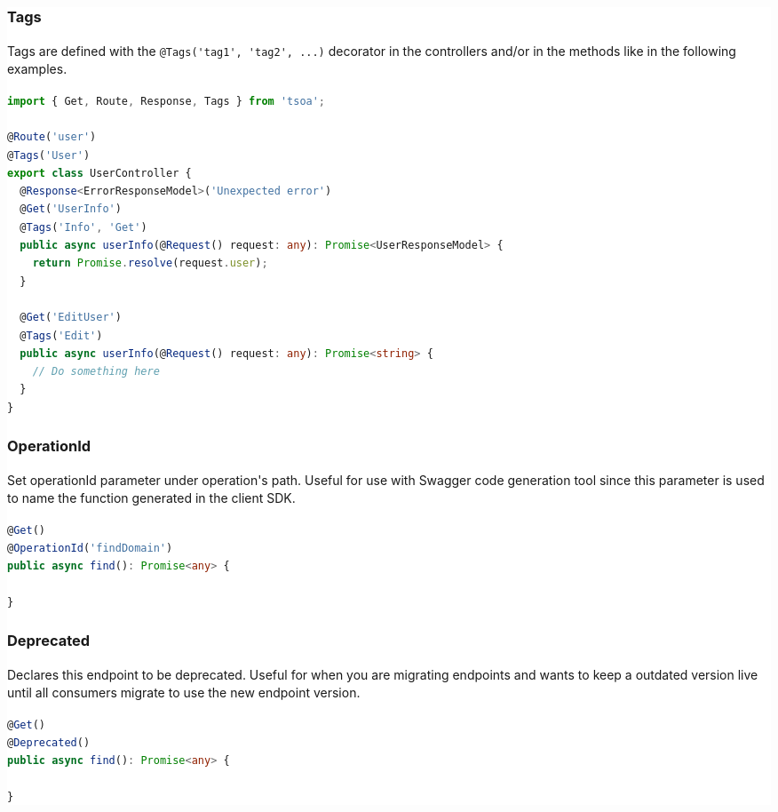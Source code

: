 ### Tags

Tags are defined with the `@Tags('tag1', 'tag2', ...)` decorator in the controllers and/or in the methods like in the following examples.

```ts
import { Get, Route, Response, Tags } from 'tsoa';

@Route('user')
@Tags('User')
export class UserController {
  @Response<ErrorResponseModel>('Unexpected error')
  @Get('UserInfo')
  @Tags('Info', 'Get')
  public async userInfo(@Request() request: any): Promise<UserResponseModel> {
    return Promise.resolve(request.user);
  }

  @Get('EditUser')
  @Tags('Edit')
  public async userInfo(@Request() request: any): Promise<string> {
    // Do something here
  }
}
```

### OperationId

Set operationId parameter under operation's path.
Useful for use with Swagger code generation tool since this parameter is used to name the function generated in the client SDK.

```ts
@Get()
@OperationId('findDomain')
public async find(): Promise<any> {

}
```

### Deprecated

Declares this endpoint to be deprecated. Useful for when you are migrating endpoints and wants to keep a outdated
version live until all consumers migrate to use the new endpoint version.

```ts
@Get()
@Deprecated()
public async find(): Promise<any> {

}
```
